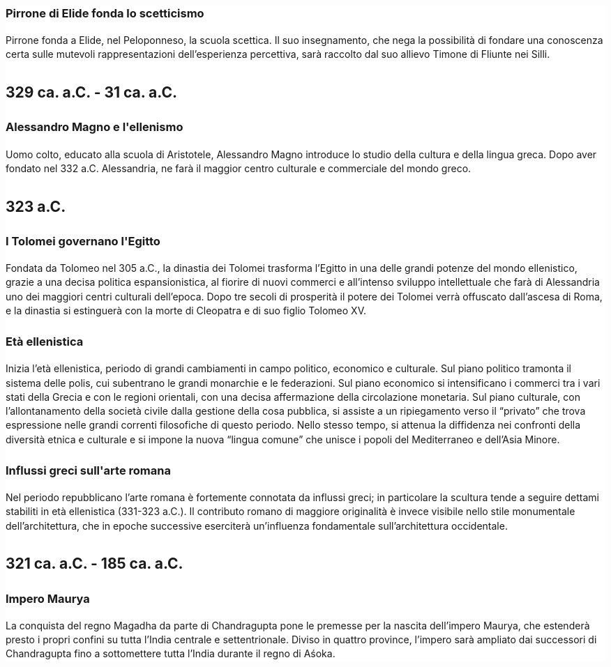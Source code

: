 ### Pirrone di Elide fonda lo scetticismo

Pirrone fonda a Elide, nel Peloponneso, la scuola scettica. Il suo insegnamento, che nega la possibilità di fondare una conoscenza certa sulle mutevoli rappresentazioni dell’esperienza percettiva, sarà raccolto dal suo allievo Timone di Fliunte nei Silli.

## 329 ca. a.C. - 31 ca. a.C.

### Alessandro Magno e l'ellenismo

Uomo colto, educato alla scuola di Aristotele, Alessandro Magno introduce lo studio della cultura e della lingua greca. Dopo aver fondato nel 332 a.C. Alessandria, ne farà il maggior centro culturale e commerciale del mondo greco.

## 323 a.C.

### I Tolomei governano l'Egitto

Fondata da Tolomeo nel 305 a.C., la dinastia dei Tolomei trasforma l’Egitto in una delle grandi potenze del mondo ellenistico, grazie a una decisa politica espansionistica, al fiorire di nuovi commerci e all’intenso sviluppo intellettuale che farà di Alessandria uno dei maggiori centri culturali dell’epoca. Dopo tre secoli di prosperità il potere dei Tolomei verrà offuscato dall’ascesa di Roma, e la dinastia si estinguerà con la morte di Cleopatra e di suo figlio Tolomeo XV.

### Età ellenistica

Inizia l’età ellenistica, periodo di grandi cambiamenti in campo politico, economico e culturale. Sul piano politico tramonta il sistema delle polis, cui subentrano le grandi monarchie e le federazioni. Sul piano economico si intensificano i commerci tra i vari stati della Grecia e con le regioni orientali, con una decisa affermazione della circolazione monetaria. Sul piano culturale, con l’allontanamento della società civile dalla gestione della cosa pubblica, si assiste a un ripiegamento verso il “privato” che trova espressione nelle grandi correnti filosofiche di questo periodo. Nello stesso tempo, si attenua la diffidenza nei confronti della diversità etnica e culturale e si impone la nuova “lingua comune” che unisce i popoli del Mediterraneo e dell’Asia Minore.

### Influssi greci sull'arte romana

Nel periodo repubblicano l’arte romana è fortemente connotata da influssi greci; in particolare la scultura tende a seguire dettami stabiliti in età ellenistica (331-323 a.C.). Il contributo romano di maggiore originalità è invece visibile nello stile monumentale dell’architettura, che in epoche successive eserciterà un’influenza fondamentale sull’architettura occidentale.

## 321 ca. a.C. - 185 ca. a.C.

### Impero Maurya

La conquista del regno Magadha da parte di Chandragupta pone le premesse per la nascita dell’impero Maurya, che estenderà presto i propri confini su tutta l’India centrale e settentrionale. Diviso in quattro province, l’impero sarà ampliato dai successori di Chandragupta fino a sottomettere tutta l’India durante il regno di Aśoka.
